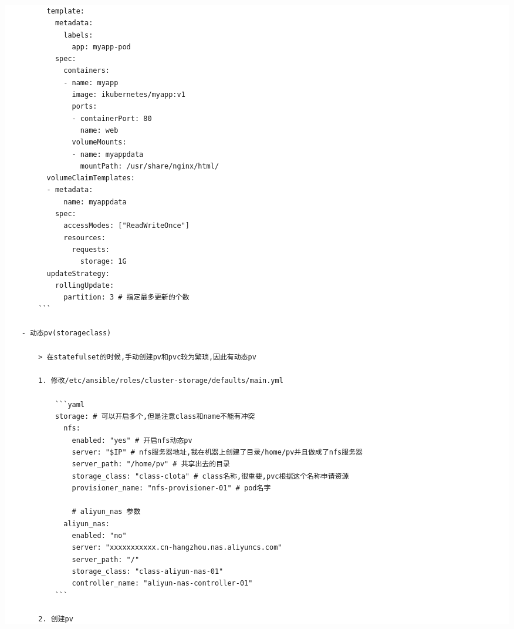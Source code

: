               template:
                metadata:
                  labels:
                    app: myapp-pod
                spec:
                  containers:
                  - name: myapp
                    image: ikubernetes/myapp:v1
                    ports:
                    - containerPort: 80
                      name: web
                    volumeMounts:
                    - name: myappdata
                      mountPath: /usr/share/nginx/html/
              volumeClaimTemplates:
              - metadata:
                  name: myappdata
                spec:
                  accessModes: ["ReadWriteOnce"]
                  resources:
                    requests:
                      storage: 1G
              updateStrategy:
                rollingUpdate:
                  partition: 3 # 指定最多更新的个数
            ```

        - 动态pv(storageclass)
        
            > 在statefulset的时候,手动创建pv和pvc较为繁琐,因此有动态pv
        
            1. 修改/etc/ansible/roles/cluster-storage/defaults/main.yml
        
                ```yaml
                storage: # 可以开启多个,但是注意class和name不能有冲突
                  nfs:
                    enabled: "yes" # 开启nfs动态pv
                    server: "$IP" # nfs服务器地址,我在机器上创建了目录/home/pv并且做成了nfs服务器
                    server_path: "/home/pv" # 共享出去的目录
                    storage_class: "class-clota" # class名称,很重要,pvc根据这个名称申请资源
                    provisioner_name: "nfs-provisioner-01" # pod名字
                
                    # aliyun_nas 参数
                  aliyun_nas:
                    enabled: "no"
                    server: "xxxxxxxxxxx.cn-hangzhou.nas.aliyuncs.com"
                    server_path: "/"
                    storage_class: "class-aliyun-nas-01"
                    controller_name: "aliyun-nas-controller-01"
                ```
        
            2. 创建pv
        